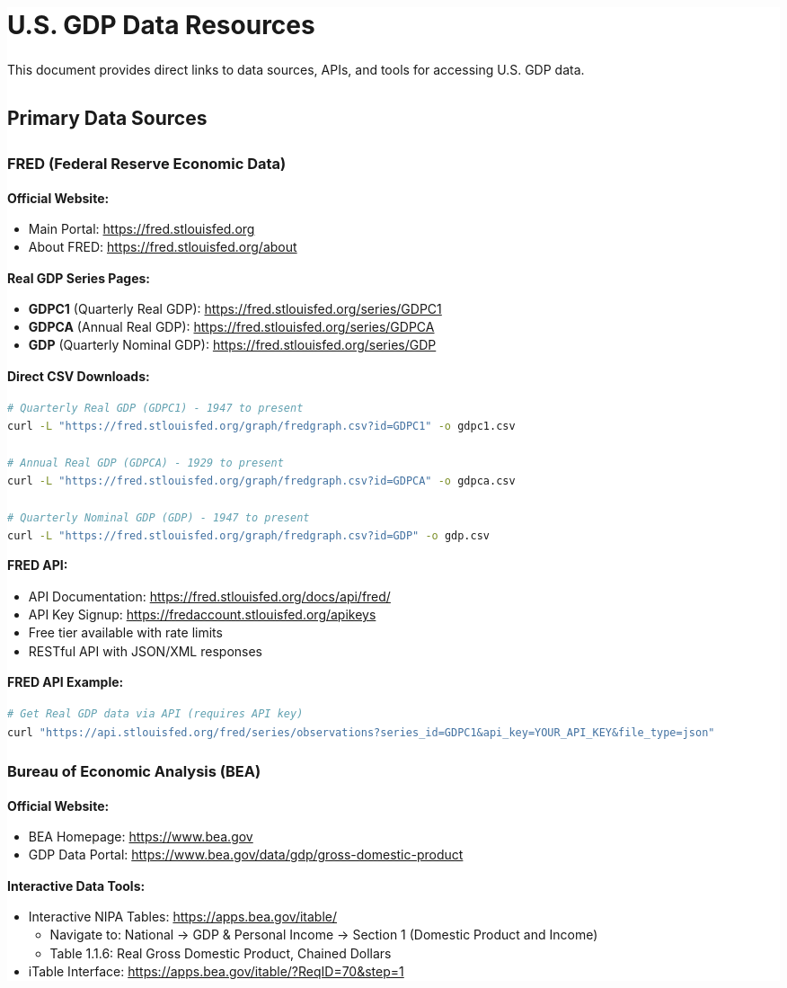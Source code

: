 # U.S. GDP Data Resources

This document provides direct links to data sources, APIs, and tools for accessing U.S. GDP data.

## Primary Data Sources

### FRED (Federal Reserve Economic Data)

**Official Website:**
- Main Portal: https://fred.stlouisfed.org
- About FRED: https://fred.stlouisfed.org/about

**Real GDP Series Pages:**
- **GDPC1** (Quarterly Real GDP): https://fred.stlouisfed.org/series/GDPC1
- **GDPCA** (Annual Real GDP): https://fred.stlouisfed.org/series/GDPCA
- **GDP** (Quarterly Nominal GDP): https://fred.stlouisfed.org/series/GDP

**Direct CSV Downloads:**
```bash
# Quarterly Real GDP (GDPC1) - 1947 to present
curl -L "https://fred.stlouisfed.org/graph/fredgraph.csv?id=GDPC1" -o gdpc1.csv

# Annual Real GDP (GDPCA) - 1929 to present
curl -L "https://fred.stlouisfed.org/graph/fredgraph.csv?id=GDPCA" -o gdpca.csv

# Quarterly Nominal GDP (GDP) - 1947 to present
curl -L "https://fred.stlouisfed.org/graph/fredgraph.csv?id=GDP" -o gdp.csv
```

**FRED API:**
- API Documentation: https://fred.stlouisfed.org/docs/api/fred/
- API Key Signup: https://fredaccount.stlouisfed.org/apikeys
- Free tier available with rate limits
- RESTful API with JSON/XML responses

**FRED API Example:**
```bash
# Get Real GDP data via API (requires API key)
curl "https://api.stlouisfed.org/fred/series/observations?series_id=GDPC1&api_key=YOUR_API_KEY&file_type=json"
```

### Bureau of Economic Analysis (BEA)

**Official Website:**
- BEA Homepage: https://www.bea.gov
- GDP Data Portal: https://www.bea.gov/data/gdp/gross-domestic-product

**Interactive Data Tools:**
- Interactive NIPA Tables: https://apps.bea.gov/itable/
  - Navigate to: National → GDP & Personal Income → Section 1 (Domestic Product and Income)
  - Table 1.1.6: Real Gross Domestic Product, Chained Dollars
- iTable Interface: https://apps.bea.gov/itable/?ReqID=70&step=1
